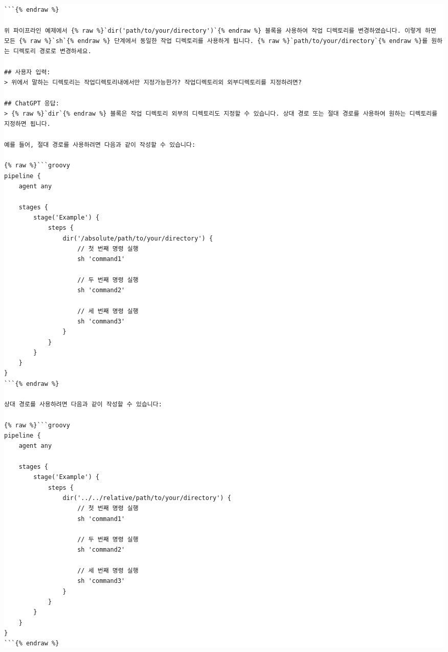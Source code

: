 ```{% endraw %}
```{% endraw %}

위 파이프라인 예제에서 {% raw %}`dir('path/to/your/directory')`{% endraw %} 블록을 사용하여 작업 디렉토리를 변경하였습니다. 이렇게 하면 모든 {% raw %}`sh`{% endraw %} 단계에서 동일한 작업 디렉토리를 사용하게 됩니다. {% raw %}`path/to/your/directory`{% endraw %}를 원하는 디렉토리 경로로 변경하세요.

## 사용자 입력:
> 위에서 말하는 디렉토리는 작업디렉토리내에서만 지정가능한가? 작업디렉토리외 외부디렉토리를 지정하려면?

## ChatGPT 응답:
> {% raw %}`dir`{% endraw %} 블록은 작업 디렉토리 외부의 디렉토리도 지정할 수 있습니다. 상대 경로 또는 절대 경로를 사용하여 원하는 디렉토리를 지정하면 됩니다.

예를 들어, 절대 경로를 사용하려면 다음과 같이 작성할 수 있습니다:

{% raw %}```groovy
pipeline {
    agent any

    stages {
        stage('Example') {
            steps {
                dir('/absolute/path/to/your/directory') {
                    // 첫 번째 명령 실행
                    sh 'command1'
                    
                    // 두 번째 명령 실행
                    sh 'command2'
                    
                    // 세 번째 명령 실행
                    sh 'command3'
                }
            }
        }
    }
}
```{% endraw %}

상대 경로를 사용하려면 다음과 같이 작성할 수 있습니다:

{% raw %}```groovy
pipeline {
    agent any

    stages {
        stage('Example') {
            steps {
                dir('../../relative/path/to/your/directory') {
                    // 첫 번째 명령 실행
                    sh 'command1'
                    
                    // 두 번째 명령 실행
                    sh 'command2'
                    
                    // 세 번째 명령 실행
                    sh 'command3'
                }
            }
        }
    }
}
```{% endraw %}

```
